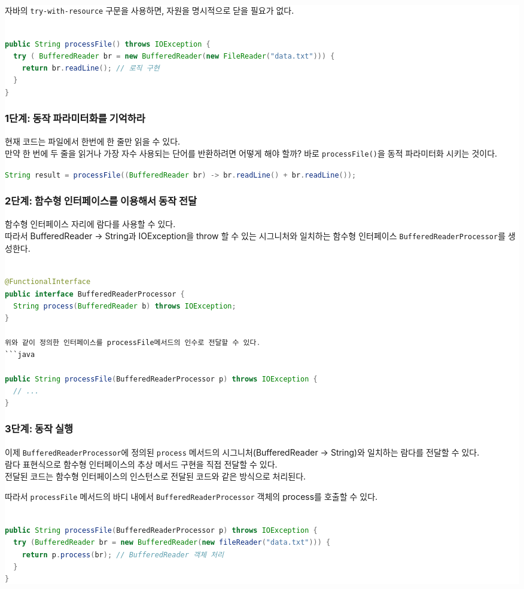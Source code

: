 자바의 `try-with-resource` 구문을 사용하면, 자원을 명시적으로 닫을 필요가 없다.

```java
  
public String processFile() throws IOException {
  try ( BufferedReader br = new BufferedReader(new FileReader("data.txt"))) {
    return br.readLine(); // 로직 구현
  }
}

```

### 1단계: 동작 파라미터화를 기억하라
현재 코드는 파일에서 한번에 한 줄만 읽을 수 있다.   
만약 한 번에 두 줄을 읽거나 가장 자수 사용되는 단어를 반환하려면 어떻게 해야 할까?
바로 `processFile()`을 동적 파라미터화 시키는 것이다.

```java
String result = processFile((BufferedReader br) -> br.readLine() + br.readLine());
```

### 2단계: 함수형 인터페이스를 이용해서 동작 전달
함수형 인터페이스 자리에 람다를 사용할 수 있다.  
따라서 BufferedReader -> String과 IOException을 throw 할 수 있는 시그니처와 일치하는 함수형 인터페이스 `BufferedReaderProcessor`를 생성한다.

```java

@FunctionalInterface
public interface BufferedReaderProcessor {
  String process(BufferedReader b) throws IOException;
}

위와 같이 정의한 인터페이스를 processFile메서드의 인수로 전달할 수 있다.
```java

public String processFile(BufferedReaderProcessor p) throws IOException {
  // ...
}

```

### 3단계: 동작 실행
이제 `BufferedReaderProcessor`에 정의된 `process` 메서드의 시그니처(BufferedReader -> String)와 일치하는 람다를 전달할 수 있다.  
람다 표현식으로 함수형 인터페이스의 추상 메서드 구현을 직접 전달할 수 있다.  
전달된 코드는 함수형 인터페이스의 인스턴스로 전달된 코드와 같은 방식으로 처리된다.  
  
따라서 `processFile` 메서드의 바디 내에서 `BufferedReaderProcessor` 객체의 process를 호출할 수 있다.

```java

public String processFile(BufferedReaderProcessor p) throws IOException {
  try (BufferedReader br = new BufferedReader(new fileReader("data.txt"))) {
    return p.process(br); // BufferedReader 객체 처리
  }
}

```
